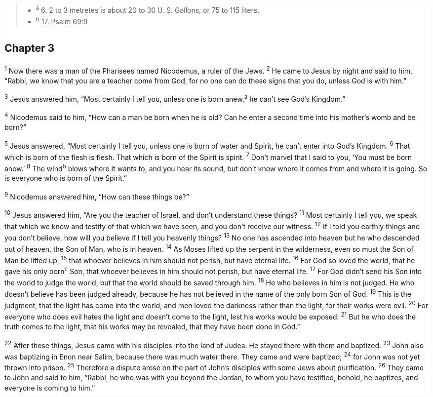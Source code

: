> - <sup>a</sup> 6. 2 to 3 metretes is about 20 to 30 U. S. Gallons, or 75 to 115 liters.
> - <sup>b</sup> 17. Psalm 69:9

## Chapter 3

<sup>1</sup> Now there was a man of the Pharisees named Nicodemus, a ruler of the Jews.
<sup>2</sup> He came to Jesus by night and said to him, “Rabbi, we know that you are a teacher come from God, for no one can do these signs that you do, unless God is with him.”

<sup>3</sup> Jesus answered him, “Most certainly I tell you, unless one is born anew,<sup>a</sup> he can’t see God’s Kingdom.”

<sup>4</sup> Nicodemus said to him, “How can a man be born when he is old? Can he enter a second time into his mother’s womb and be born?”

<sup>5</sup> Jesus answered, “Most certainly I tell you, unless one is born of water and Spirit, he can’t enter into God’s Kingdom.
<sup>6</sup> That which is born of the flesh is flesh. That which is born of the Spirit is spirit.
<sup>7</sup> Don’t marvel that I said to you, ‘You must be born anew.’
<sup>8</sup> The wind<sup>b</sup> blows where it wants to, and you hear its sound, but don’t know where it comes from and where it is going. So is everyone who is born of the Spirit.”

<sup>9</sup> Nicodemus answered him, “How can these things be?”

<sup>10</sup> Jesus answered him, “Are you the teacher of Israel, and don’t understand these things?
<sup>11</sup> Most certainly I tell you, we speak that which we know and testify of that which we have seen, and you don’t receive our witness.
<sup>12</sup> If I told you earthly things and you don’t believe, how will you believe if I tell you heavenly things?
<sup>13</sup> No one has ascended into heaven but he who descended out of heaven, the Son of Man, who is in heaven.
<sup>14</sup> As Moses lifted up the serpent in the wilderness, even so must the Son of Man be lifted up,
<sup>15</sup> that whoever believes in him should not perish, but have eternal life.
<sup>16</sup> For God so loved the world, that he gave his only born<sup>c</sup> Son, that whoever believes in him should not perish, but have eternal life.
<sup>17</sup> For God didn’t send his Son into the world to judge the world, but that the world should be saved through him.
<sup>18</sup> He who believes in him is not judged. He who doesn’t believe has been judged already, because he has not believed in the name of the only born Son of God.
<sup>19</sup> This is the judgment, that the light has come into the world, and men loved the darkness rather than the light, for their works were evil.
<sup>20</sup> For everyone who does evil hates the light and doesn’t come to the light, lest his works would be exposed.
<sup>21</sup> But he who does the truth comes to the light, that his works may be revealed, that they have been done in God.”

<sup>22</sup> After these things, Jesus came with his disciples into the land of Judea. He stayed there with them and baptized.
<sup>23</sup> John also was baptizing in Enon near Salim, because there was much water there. They came and were baptized;
<sup>24</sup> for John was not yet thrown into prison.
<sup>25</sup> Therefore a dispute arose on the part of John’s disciples with some Jews about purification.
<sup>26</sup> They came to John and said to him, “Rabbi, he who was with you beyond the Jordan, to whom you have testified, behold, he baptizes, and everyone is coming to him.”
